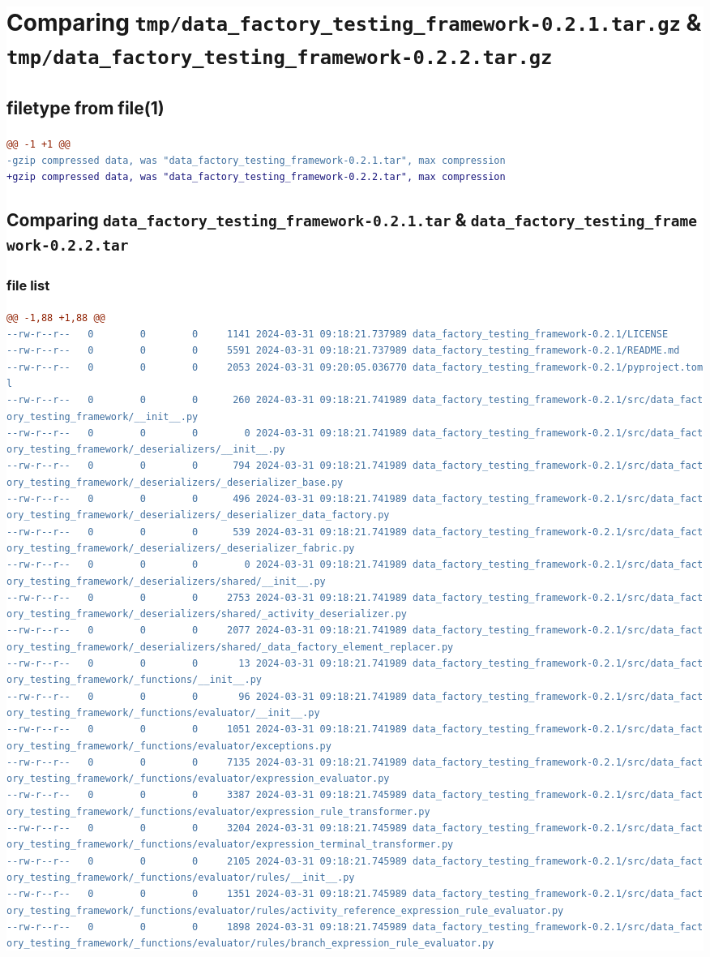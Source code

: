 # Comparing `tmp/data_factory_testing_framework-0.2.1.tar.gz` & `tmp/data_factory_testing_framework-0.2.2.tar.gz`

## filetype from file(1)

```diff
@@ -1 +1 @@
-gzip compressed data, was "data_factory_testing_framework-0.2.1.tar", max compression
+gzip compressed data, was "data_factory_testing_framework-0.2.2.tar", max compression
```

## Comparing `data_factory_testing_framework-0.2.1.tar` & `data_factory_testing_framework-0.2.2.tar`

### file list

```diff
@@ -1,88 +1,88 @@
--rw-r--r--   0        0        0     1141 2024-03-31 09:18:21.737989 data_factory_testing_framework-0.2.1/LICENSE
--rw-r--r--   0        0        0     5591 2024-03-31 09:18:21.737989 data_factory_testing_framework-0.2.1/README.md
--rw-r--r--   0        0        0     2053 2024-03-31 09:20:05.036770 data_factory_testing_framework-0.2.1/pyproject.toml
--rw-r--r--   0        0        0      260 2024-03-31 09:18:21.741989 data_factory_testing_framework-0.2.1/src/data_factory_testing_framework/__init__.py
--rw-r--r--   0        0        0        0 2024-03-31 09:18:21.741989 data_factory_testing_framework-0.2.1/src/data_factory_testing_framework/_deserializers/__init__.py
--rw-r--r--   0        0        0      794 2024-03-31 09:18:21.741989 data_factory_testing_framework-0.2.1/src/data_factory_testing_framework/_deserializers/_deserializer_base.py
--rw-r--r--   0        0        0      496 2024-03-31 09:18:21.741989 data_factory_testing_framework-0.2.1/src/data_factory_testing_framework/_deserializers/_deserializer_data_factory.py
--rw-r--r--   0        0        0      539 2024-03-31 09:18:21.741989 data_factory_testing_framework-0.2.1/src/data_factory_testing_framework/_deserializers/_deserializer_fabric.py
--rw-r--r--   0        0        0        0 2024-03-31 09:18:21.741989 data_factory_testing_framework-0.2.1/src/data_factory_testing_framework/_deserializers/shared/__init__.py
--rw-r--r--   0        0        0     2753 2024-03-31 09:18:21.741989 data_factory_testing_framework-0.2.1/src/data_factory_testing_framework/_deserializers/shared/_activity_deserializer.py
--rw-r--r--   0        0        0     2077 2024-03-31 09:18:21.741989 data_factory_testing_framework-0.2.1/src/data_factory_testing_framework/_deserializers/shared/_data_factory_element_replacer.py
--rw-r--r--   0        0        0       13 2024-03-31 09:18:21.741989 data_factory_testing_framework-0.2.1/src/data_factory_testing_framework/_functions/__init__.py
--rw-r--r--   0        0        0       96 2024-03-31 09:18:21.741989 data_factory_testing_framework-0.2.1/src/data_factory_testing_framework/_functions/evaluator/__init__.py
--rw-r--r--   0        0        0     1051 2024-03-31 09:18:21.741989 data_factory_testing_framework-0.2.1/src/data_factory_testing_framework/_functions/evaluator/exceptions.py
--rw-r--r--   0        0        0     7135 2024-03-31 09:18:21.741989 data_factory_testing_framework-0.2.1/src/data_factory_testing_framework/_functions/evaluator/expression_evaluator.py
--rw-r--r--   0        0        0     3387 2024-03-31 09:18:21.745989 data_factory_testing_framework-0.2.1/src/data_factory_testing_framework/_functions/evaluator/expression_rule_transformer.py
--rw-r--r--   0        0        0     3204 2024-03-31 09:18:21.745989 data_factory_testing_framework-0.2.1/src/data_factory_testing_framework/_functions/evaluator/expression_terminal_transformer.py
--rw-r--r--   0        0        0     2105 2024-03-31 09:18:21.745989 data_factory_testing_framework-0.2.1/src/data_factory_testing_framework/_functions/evaluator/rules/__init__.py
--rw-r--r--   0        0        0     1351 2024-03-31 09:18:21.745989 data_factory_testing_framework-0.2.1/src/data_factory_testing_framework/_functions/evaluator/rules/activity_reference_expression_rule_evaluator.py
--rw-r--r--   0        0        0     1898 2024-03-31 09:18:21.745989 data_factory_testing_framework-0.2.1/src/data_factory_testing_framework/_functions/evaluator/rules/branch_expression_rule_evaluator.py
```